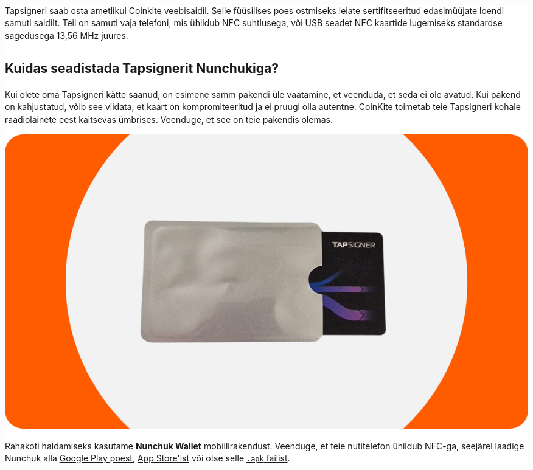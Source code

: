 Tapsigneri saab osta [ametlikul Coinkite veebisaidil](https://store.coinkite.com/store/category/tapsigner). Selle füüsilises poes ostmiseks leiate [sertifitseeritud edasimüüjate loendi](https://coinkite.com/resellers) samuti saidilt.
Teil on samuti vaja telefoni, mis ühildub NFC suhtlusega, või USB seadet NFC kaartide lugemiseks standardse sagedusega 13,56 MHz juures.
## Kuidas seadistada Tapsignerit Nunchukiga?

Kui olete oma Tapsigneri kätte saanud, on esimene samm pakendi üle vaatamine, et veenduda, et seda ei ole avatud. Kui pakend on kahjustatud, võib see viidata, et kaart on kompromiteeritud ja ei pruugi olla autentne. CoinKite toimetab teie Tapsigneri kohale raadiolainete eest kaitsevas ümbrises. Veenduge, et see on teie pakendis olemas.

![TAPSIGNER NUNCHUK](assets/notext/02.webp)

Rahakoti haldamiseks kasutame **Nunchuk Wallet** mobiilirakendust. Veenduge, et teie nutitelefon ühildub NFC-ga, seejärel laadige Nunchuk alla [Google Play poest](https://play.google.com/store/apps/details?id=io.nunchuk.android), [App Store'ist](https://apps.apple.com/us/app/nunchuk-bitcoin-wallet/id1563190073) või otse selle [`.apk` failist](https://github.com/nunchuk-io/nunchuk-android/releases).
